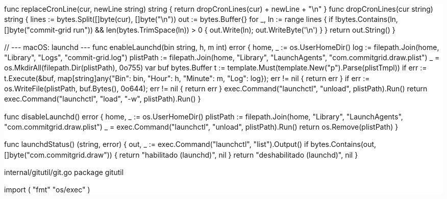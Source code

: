 func replaceCronLine(cur, newLine string) string {
	return dropCronLines(cur) + newLine + "\n"
}
func dropCronLines(cur string) string {
	lines := bytes.Split([]byte(cur), []byte("\n"))
	out := bytes.Buffer{}
	for _, ln := range lines {
		if !bytes.Contains(ln, []byte("commit-grid run")) && len(bytes.TrimSpace(ln)) > 0 {
			out.Write(ln); out.WriteByte('\n')
		}
	}
	return out.String()
}

// --- macOS: launchd ---
func enableLaunchd(bin string, h, m int) error {
	home, _ := os.UserHomeDir()
	log := filepath.Join(home, "Library", "Logs", "commit-grid.log")
	plistPath := filepath.Join(home, "Library", "LaunchAgents", "com.commitgrid.draw.plist")
	_ = os.MkdirAll(filepath.Dir(plistPath), 0o755)
	var buf bytes.Buffer
	t := template.Must(template.New("p").Parse(plistTmpl))
	if err := t.Execute(&buf, map[string]any{"Bin": bin, "Hour": h, "Minute": m, "Log": log}); err != nil {
		return err
	}
	if err := os.WriteFile(plistPath, buf.Bytes(), 0o644); err != nil {
		return err
	}
	exec.Command("launchctl", "unload", plistPath).Run()
	return exec.Command("launchctl", "load", "-w", plistPath).Run()
}

func disableLaunchd() error {
	home, _ := os.UserHomeDir()
	plistPath := filepath.Join(home, "Library", "LaunchAgents", "com.commitgrid.draw.plist")
	_ = exec.Command("launchctl", "unload", plistPath).Run()
	return os.Remove(plistPath)
}

func launchdStatus() (string, error) {
	out, _ := exec.Command("launchctl", "list").Output()
	if bytes.Contains(out, []byte("com.commitgrid.draw")) { return "habilitado (launchd)", nil }
	return "deshabilitado (launchd)", nil
}

internal/gitutil/git.go
package gitutil

import (
	"fmt"
	"os/exec"
)
